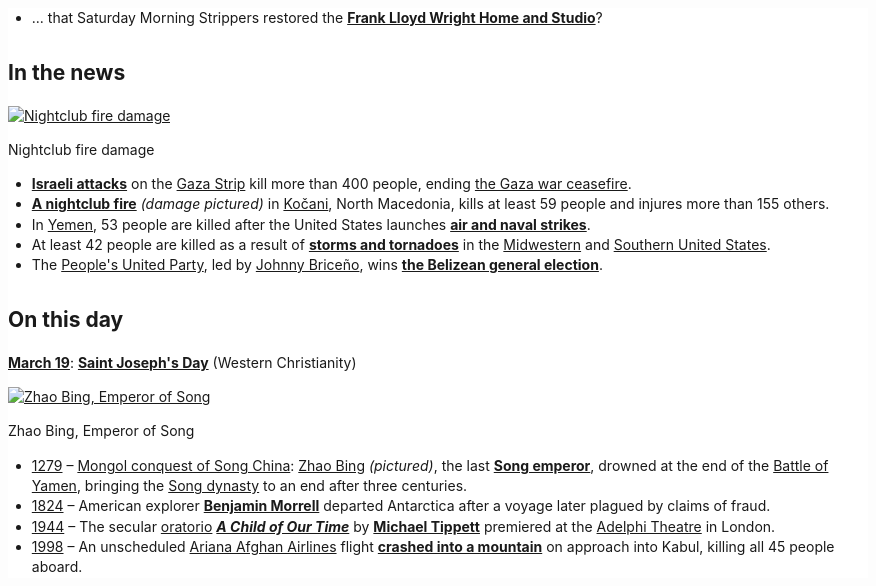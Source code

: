 *   ... that Saturday Morning Strippers restored the **[Frank Lloyd Wright Home and Studio](https://en.wikipedia.org/wiki/Frank_Lloyd_Wright_Home_and_Studio "Frank Lloyd Wright Home and Studio")**?

In the news
-----------

[![Nightclub fire damage](https://upload.wikimedia.org/wikipedia/commons/3/3c/Remains_of_night_club_in_Kochani_after_the_fire_VOA-full.jpg)](/wiki/File:Remains_of_night_club_in_Kochani_after_the_fire_VOA-full.jpg "Nightclub fire damage")

Nightclub fire damage

*   **[Israeli attacks](https://en.wikipedia.org/wiki/March_2025_Israeli_attacks_on_the_Gaza_Strip "March 2025 Israeli attacks on the Gaza Strip")** on the [Gaza Strip](https://en.wikipedia.org/wiki/Gaza_Strip "Gaza Strip") kill more than 400 people, ending [the Gaza war ceasefire](https://en.wikipedia.org/wiki/2025_Gaza_war_ceasefire "2025 Gaza war ceasefire").
*   **[A nightclub fire](https://en.wikipedia.org/wiki/Ko%C4%8Dani_nightclub_fire "Kočani nightclub fire")** _(damage pictured)_ in [Kočani](https://en.wikipedia.org/wiki/Ko%C4%8Dani "Kočani"), North Macedonia, kills at least 59 people and injures more than 155 others.
*   In [Yemen](https://en.wikipedia.org/wiki/Yemen "Yemen"), 53 people are killed after the United States launches **[air and naval strikes](https://en.wikipedia.org/wiki/March_2025_United_States_attacks_in_Yemen "March 2025 United States attacks in Yemen")**.
*   At least 42 people are killed as a result of **[storms and tornadoes](https://en.wikipedia.org/wiki/Tornado_outbreak_of_March_13%E2%80%9316,_2025 "Tornado outbreak of March 13–16, 2025")** in the [Midwestern](https://en.wikipedia.org/wiki/Midwestern_United_States "Midwestern United States") and [Southern United States](https://en.wikipedia.org/wiki/Southern_United_States "Southern United States").
*   The [People's United Party](https://en.wikipedia.org/wiki/People%27s_United_Party "People's United Party"), led by [Johnny Briceño](https://en.wikipedia.org/wiki/Johnny_Brice%C3%B1o "Johnny Briceño"), wins **[the Belizean general election](https://en.wikipedia.org/wiki/2025_Belizean_general_election "2025 Belizean general election")**.

On this day
-----------

**[March 19](https://en.wikipedia.org/wiki/March_19 "March 19")**: **[Saint Joseph's Day](https://en.wikipedia.org/wiki/Saint_Joseph%27s_Day "Saint Joseph's Day")** (Western Christianity)

[![Zhao Bing, Emperor of Song](https://upload.wikimedia.org/wikipedia/commons/5/57/Song_Modi.jpg)](/wiki/File:Song_Modi.jpg "Zhao Bing, Emperor of Song")

Zhao Bing, Emperor of Song

*   [1279](https://en.wikipedia.org/wiki/1279 "1279") – [Mongol conquest of Song China](https://en.wikipedia.org/wiki/Mongol_conquest_of_the_Song_dynasty "Mongol conquest of the Song dynasty"): [Zhao Bing](https://en.wikipedia.org/wiki/Zhao_Bing "Zhao Bing") _(pictured)_, the last **[Song emperor](https://en.wikipedia.org/wiki/List_of_emperors_of_the_Song_dynasty "List of emperors of the Song dynasty")**, drowned at the end of the [Battle of Yamen](https://en.wikipedia.org/wiki/Battle_of_Yamen "Battle of Yamen"), bringing the [Song dynasty](https://en.wikipedia.org/wiki/Song_dynasty "Song dynasty") to an end after three centuries.
*   [1824](https://en.wikipedia.org/wiki/1824 "1824") – American explorer **[Benjamin Morrell](https://en.wikipedia.org/wiki/Benjamin_Morrell "Benjamin Morrell")** departed Antarctica after a voyage later plagued by claims of fraud.
*   [1944](https://en.wikipedia.org/wiki/1944 "1944") – The secular [oratorio](https://en.wikipedia.org/wiki/Oratorio "Oratorio") _**[A Child of Our Time](https://en.wikipedia.org/wiki/A_Child_of_Our_Time "A Child of Our Time")**_ by **[Michael Tippett](https://en.wikipedia.org/wiki/Michael_Tippett "Michael Tippett")** premiered at the [Adelphi Theatre](https://en.wikipedia.org/wiki/Adelphi_Theatre "Adelphi Theatre") in London.
*   [1998](https://en.wikipedia.org/wiki/1998 "1998") – An unscheduled [Ariana Afghan Airlines](https://en.wikipedia.org/wiki/Ariana_Afghan_Airlines "Ariana Afghan Airlines") flight **[crashed into a mountain](https://en.wikipedia.org/wiki/1998_Ariana_Afghan_Airlines_Boeing_727_crash "1998 Ariana Afghan Airlines Boeing 727 crash")** on approach into Kabul, killing all 45 people aboard.